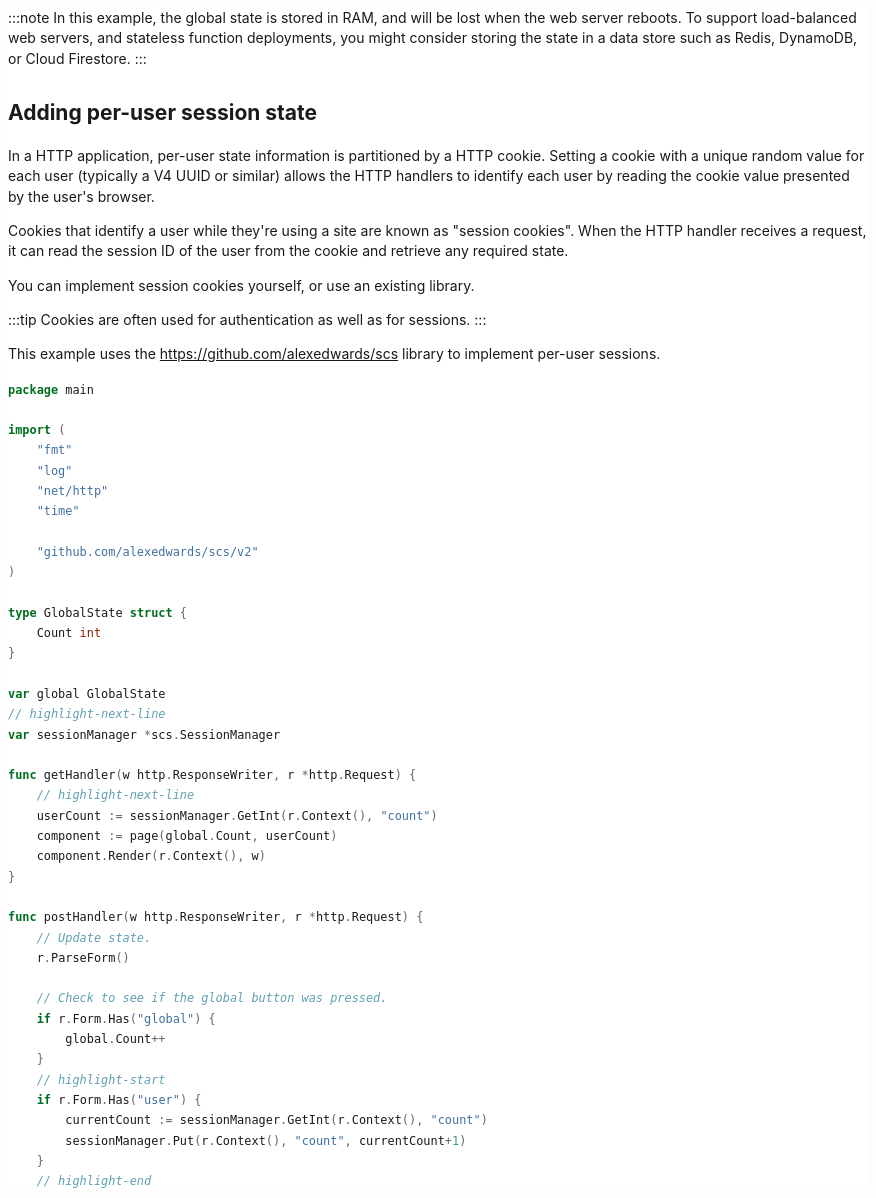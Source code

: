 :::note
In this example, the global state is stored in RAM, and will be lost when the web server reboots. To support load-balanced web servers, and stateless function deployments, you might consider storing the state in a data store such as Redis, DynamoDB, or Cloud Firestore.
:::

## Adding per-user session state

In a HTTP application, per-user state information is partitioned by a HTTP cookie. Setting a cookie with a unique random value for each user (typically a V4 UUID or similar) allows the HTTP handlers to identify each user by reading the cookie value presented by the user's browser.

Cookies that identify a user while they're using a site are known as "session cookies". When the HTTP handler receives a request, it can read the session ID of the user from the cookie and retrieve any required state.

You can implement session cookies yourself, or use an existing library.

:::tip
Cookies are often used for authentication as well as for sessions.
:::

This example uses the https://github.com/alexedwards/scs library to implement per-user sessions.

```go title="main.go"
package main

import (
	"fmt"
	"log"
	"net/http"
	"time"

	"github.com/alexedwards/scs/v2"
)

type GlobalState struct {
	Count int
}

var global GlobalState
// highlight-next-line
var sessionManager *scs.SessionManager

func getHandler(w http.ResponseWriter, r *http.Request) {
	// highlight-next-line
	userCount := sessionManager.GetInt(r.Context(), "count")
	component := page(global.Count, userCount)
	component.Render(r.Context(), w)
}

func postHandler(w http.ResponseWriter, r *http.Request) {
	// Update state.
	r.ParseForm()

	// Check to see if the global button was pressed.
	if r.Form.Has("global") {
		global.Count++
	}
	// highlight-start
	if r.Form.Has("user") {
		currentCount := sessionManager.GetInt(r.Context(), "count")
		sessionManager.Put(r.Context(), "count", currentCount+1)
	}
	// highlight-end

```